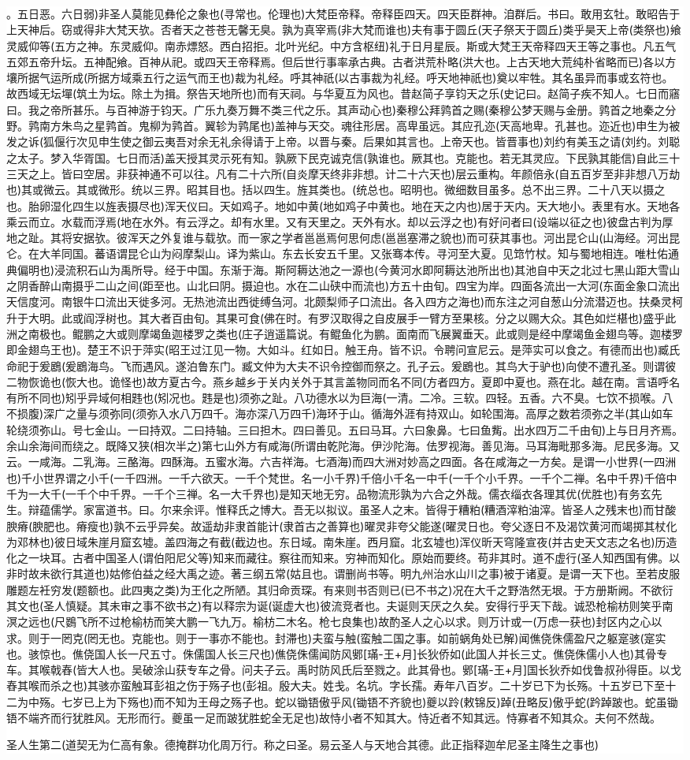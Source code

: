 。五日恶。六日弱)非圣人莫能见彝伦之象也(寻常也。伦理也)大梵臣帝释。帝释臣四天。四天臣群神。洎群后。书曰。敢用玄牡。敢昭告于上天神后。窃或得非大梵天欤。否者天之苍苍无馨无臭。孰为真宰焉(非大梵而谁也)夫有事于圆丘(天子祭天于圆丘)类乎昊天上帝(类祭也)飨灵威仰等(五方之神。东灵威仰。南赤熛怒。西白招拒。北叶光纪。中方含枢纽)礼于日月星辰。斯或大梵王天帝释四天王等之事也。凡五气五郊五帝升坛。五神配飨。百神从祀。或四天王帝释焉。但后世行事率承古典。古者洪荒朴略(洪大也。上古天地大荒纯朴省略而已)各以方壤所据气运所成(所据方域乘五行之运气而王也)裁为礼经。呼其神祇(以古事裁为礼经。呼天地神祇也)奠以牢牲。其名虽异而事或玄符也。故西域无坛墠(筑土为坛。除土为揖。祭告天地所也)而有天祠。与华夏互为风也。昔赵简子享钧天之乐(史记曰。赵简子疾不知人。七日而窹曰。我之帝所甚乐。与百神游于钧天。广乐九奏万舞不类三代之乐。其声动心也)秦穆公拜鹑首之赐(秦穆公梦天赐与金册。鹑首之地秦之分野。鹑南方朱鸟之星鹑首。鬼柳为鹑首。翼轸为鹑尾也)盖神与天交。魂往形居。高卑虽远。其应孔迩(天高地卑。孔甚也。迩近也)申生为被发之诉(狐偃行次见申生使之御云夷吾对余无礼余得请于上帝。以晋与秦。后果如其言也。上帝天也。皆晋事也)刘约有美玉之请(刘约。刘聪之太子。梦入华胥国。七日而活)盖天授其灵示死有知。孰厥下民克诚克信(孰谁也。厥其也。克能也。若无其灵应。下民孰其能信)自此三十三天之上。皆曰空居。非获神通不可以往。凡有二十六所(自炎摩天终非非想。计二十六天也)层云重构。年颜倍永(自五百岁至非非想八万劫也)其或微云。其或微形。统以三界。昭其目也。括以四生。旌其类也。(统总也。昭明也。微细数目虽多。总不出三界。二十八天以摄之也。胎卵湿化四生以旌表摄尽也)浑天仪曰。天如鸡子。地如中黄(地如鸡子中黄也。地在天之内也)居于天内。天大地小。表里有水。天地各乘云而立。水载而浮焉(地在水外。有云浮之。却有水里。又有天里之。天外有水。却以云浮之也)有好问者曰(设端以征之也)彼盘古判为厚地之趾。其将安据欤。彼浑天之外复谁与载欤。而一家之学者邕邕焉何思何虑(邕邕塞滞之貌也)而可获其事也。河出昆仑山(山海经。河出昆仑。在大羊同国。蕃语谓昆仑山为闷摩梨山。译为紫山。东去长安五千里。又张骞本传。寻河至大夏。见筇竹杖。知与蜀地相连。唯杜佑通典偏明也)浸流积石山为禹所导。经于中国。东渐于海。斯阿耨达池之一源也(今黄河水即阿耨达池所出也)其池自中天之北过七黑山距大雪山之阴香醉山南摄乎二山之间(距至也。山北曰阴。摄迫也。水在二山硖中而流也)方五十由旬。四宝为岸。四面各流出一大河(东面金象口流出天信度河。南银牛口流出天徙多河。无热池流出西徙缚刍河。北颇梨师子口流出。各入四方之海也)而东注之河自葱山分流潜迈也。扶桑灵柯升于大明。此或阎浮树也。其大者百由旬。其果可食(佛在时。有罗汉取得之自皮展手一臂方至果核。分之以赐大众。其色如烂椹也)盛乎此洲之南极也。鲲鹏之大或则摩竭鱼迦楼罗之类也(庄子逍遥篇说。有鲲鱼化为鹏。面南而飞展翼垂天。此或则是经中摩竭鱼金翅鸟等。迦楼罗即金翅鸟王也)。楚王不识于萍实(昭王过江见一物。大如斗。红如日。触王舟。皆不识。令聘问宣尼云。是萍实可以食之。有德而出也)臧氏命祀于爰鶋(爰鶋海鸟。飞而遇风。遂泊鲁东门。臧文仲为大夫不识令控御而祭之。孔子云。爰鶋也。其鸟大于驴也)向使不遭孔圣。则谓彼二物恢诡也(恢大也。诡怪也)故方夏古今。燕乡越乡于关内关外于其言盖物同而名不同(方者四方。夏即中夏也。燕在北。越在南。言语呼名有所不同也)矧乎异域何相韪也(矧况也。韪是也)须弥之趾。八功德水以为巨海(一清。二冷。三软。四轻。五香。六不臭。七饮不损喉。八不损腹)深广之量与须弥同(须弥入水八万四千。海亦深八万四千)海环于山。循海外涯有持双山。如轮围海。高厚之数若须弥之半(其山如车轮绕须弥山。号七金山。一曰持双。二曰持轴。三曰担木。四曰善见。五曰马耳。六曰象鼻。七曰鱼觜。出水四万二千由旬)上与日月齐焉。余山余海间而绕之。既降又狭(相次半之)第七山外方有咸海(所谓由乾陀海。伊沙陀海。佉罗视海。善见海。马耳海毗那多海。尼民多海。又云。一咸海。二乳海。三酪海。四酥海。五蜜水海。六吉祥海。七酒海)而四大洲对妙高之四面。各在咸海之一方矣。是谓一小世界(一四洲也)千小世界谓之小千(一千四洲。一千六欲天。一千个梵世。名一小千界)千倍小千名一中千(一千个小千界。一千个二禅。名中千界)千倍中千为一大千(一千个中千界。一千个三禅。名一大千界也)是知天地无穷。品物流形孰为六合之外哉。儒衣缁衣各理其优(优胜也)有务玄先生。辩蕴儒学。家富道书。曰。尔来余评。惟释氏之博大。吾无以拟议。虽圣人之末。皆得于糟粕(糟酒滓粕油滓。皆圣人之残末也)而甘酸腴瘠(腴肥也。瘠瘦也)孰不云乎异矣。故遥劫非隶首能计(隶首古之善算也)曜灵非夸父能遂(曜灵日也。夸父逐日不及渴饮黄河而竭掷其杖化为邓林也)彼日域朱崖月窟玄墟。盖四海之有截(截边也。东日域。南朱崖。西月窟。北玄墟也)浑仪昕天穹隆宣夜(并古史天文志之名也)历造化之一块耳。古者中国圣人(谓伯阳尼父等)知来而藏往。察往而知来。穷神而知化。原始而要终。苟非其时。道不虚行(圣人知西国有佛。以非时故未欲行其道也)姑修伯益之经大禹之迹。著三纲五常(姑且也。谓删尚书等。明九州治水山川之事)被于诸夏。是谓一天下也。至若皮服雕题左衽穷发(题额也。此四夷之类)为王化之所陋。其归命贡琛。有来则书否则已(已不书之)况在大千之野浩然无垠。于方册斯阙。不欲衍其文也(圣人慎疑。其未审之事不欲书之)有以释宗为诞(诞虚大也)彼流竞者也。夫诞则天厌之久矣。安得行乎天下哉。诚恐枪榆枋则笑乎南溟之远也(尺鷃飞所不过枪榆枋而笑大鹏一飞九万。榆枋二木名。枪七良集也)故酌圣人之心以求。则万计或一(万虑一获也)封区内之心以求。则于一罔克(罔无也。克能也。则于一事亦不能也。封滞也)夫蛮与触(蛮触二国之事。如前蜗角处已解)闻僬侥侏儒盈尺之躯寔骇(寔实也。骇惊也。僬侥国人长一尺五寸。侏儒国人长三尺也)僬侥侏儒闻防风鄋[璊-王+月]长狄侨如(此国人并长三丈。僬侥侏儒小人也)其骨专车。其喉戟舂(皆大人也。吴破涂山获专车之骨。问夫子云。禹时防风氏后至戮之。此其骨也。鄋[璊-王+月]国长狄乔如伐鲁叔孙得臣。以戈舂其喉而杀之也)其骇亦蛮触耳彭祖之伤于殇子也(彭祖。殷大夫。姓戋。名坑。字长孺。寿年八百岁。二十岁已下为长殇。十五岁已下至十二为中殇。七岁已上为下殇也)而不知为王母之殇子也。蛇以锄铻傲乎风(锄铻不齐貌也)夔以跉(敕锦反)踔(丑略反)傲乎蛇(趻踔跛也。蛇虽锄铻不端齐而行犹胜风。无形而行。夔虽一足而跛犹胜蛇全无足也)故恃小者不知其大。恃近者不知其远。恃寡者不知其众。夫何不然哉。  

圣人生第二(道契无为仁高有象。德掩群功化周万行。称之曰圣。易云圣人与天地合其德。此正指释迦牟尼圣主降生之事也)  
